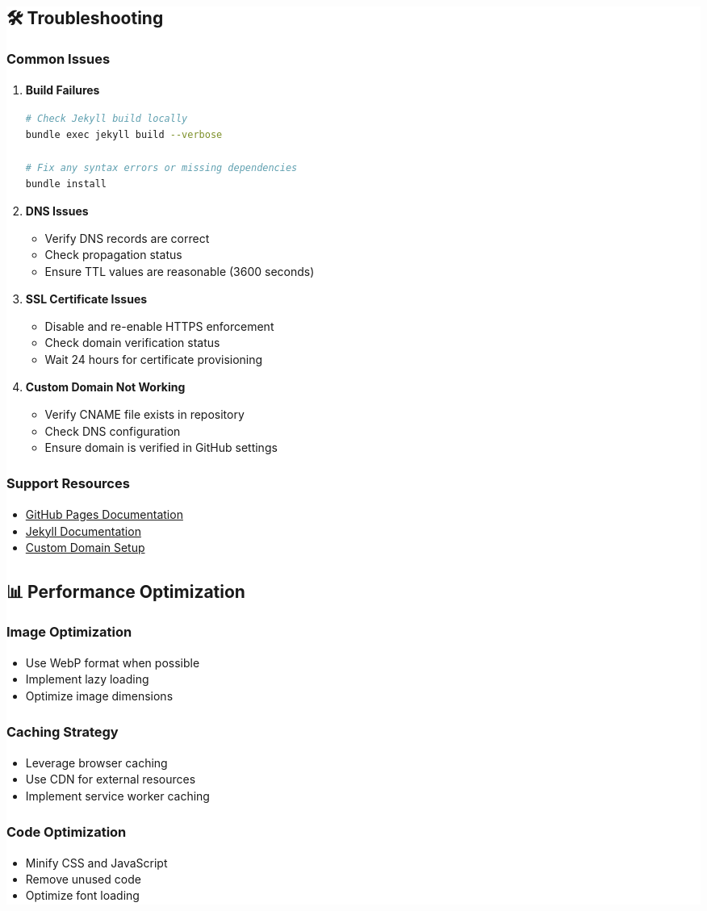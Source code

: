## 🛠 Troubleshooting

### Common Issues

1. **Build Failures**
   ```bash
   # Check Jekyll build locally
   bundle exec jekyll build --verbose
   
   # Fix any syntax errors or missing dependencies
   bundle install
   ```

2. **DNS Issues**
   - Verify DNS records are correct
   - Check propagation status
   - Ensure TTL values are reasonable (3600 seconds)

3. **SSL Certificate Issues**
   - Disable and re-enable HTTPS enforcement
   - Check domain verification status
   - Wait 24 hours for certificate provisioning

4. **Custom Domain Not Working**
   - Verify CNAME file exists in repository
   - Check DNS configuration
   - Ensure domain is verified in GitHub settings

### Support Resources

- [GitHub Pages Documentation](https://docs.github.com/en/pages)
- [Jekyll Documentation](https://jekyllrb.com/docs/)
- [Custom Domain Setup](https://docs.github.com/en/pages/configuring-a-custom-domain-for-your-github-pages-site)

## 📊 Performance Optimization

### Image Optimization
- Use WebP format when possible
- Implement lazy loading
- Optimize image dimensions

### Caching Strategy
- Leverage browser caching
- Use CDN for external resources
- Implement service worker caching

### Code Optimization
- Minify CSS and JavaScript
- Remove unused code
- Optimize font loading
